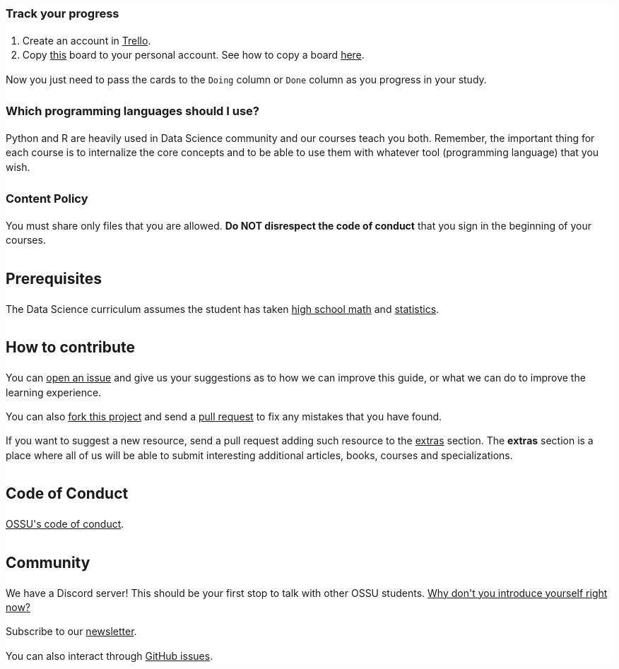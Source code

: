 ### Track your progress

1. Create an account in [Trello](https://trello.com/).
1. Copy [this](https://trello.com/b/JpvLwQfr/ossu-data-science) board to your personal account.
See how to copy a board [here](https://help.trello.com/article/802-copying-cards-lists-or-boards).

Now you just need to pass the cards to the `Doing` column or `Done` column as you progress in your study.

### Which programming languages should I use?

Python and R are heavily used in Data Science community and our courses teach you both. Remember, the important thing for each course is to internalize the core concepts and to be able to use them with whatever tool (programming language) that you wish.

### Content Policy

You must share only files that you are allowed. **Do NOT disrespect the code of conduct** that you sign in the beginning of your courses.

## Prerequisites

The Data Science curriculum assumes the student has taken [high school math](https://github.com/ossu/computer-science/blob/master/FAQ.md#how-can-i-review-the-math-prerequisites) and [statistics](https://www.khanacademy.org/math/probability).

## How to contribute

You can [open an issue](https://help.github.com/articles/creating-an-issue/) and give us your suggestions as to how we can improve this guide, or what we can do to improve the learning experience.

You can also [fork this project](https://help.github.com/articles/fork-a-repo/) and send a [pull request](https://help.github.com/articles/using-pull-requests/) to fix any mistakes that you have found.

If you want to suggest a new resource, send a pull request adding such resource to the [extras](https://github.com/open-source-society/data-science/tree/master/extras) section. The **extras** section is a place where all of us will be able to submit interesting additional articles, books, courses and specializations.

## Code of Conduct
[OSSU's code of conduct](https://github.com/ossu/code-of-conduct).

## Community

We have a Discord server! This should be your first stop to talk with other OSSU students. [Why don't you introduce yourself right now?](https://discord.gg/wuytwK5s9h)

Subscribe to our [newsletter](https://tinyletter.com/OpenSourceSocietyUniversity).

You can also interact through [GitHub issues](https://github.com/open-source-society/data-science/issues).
